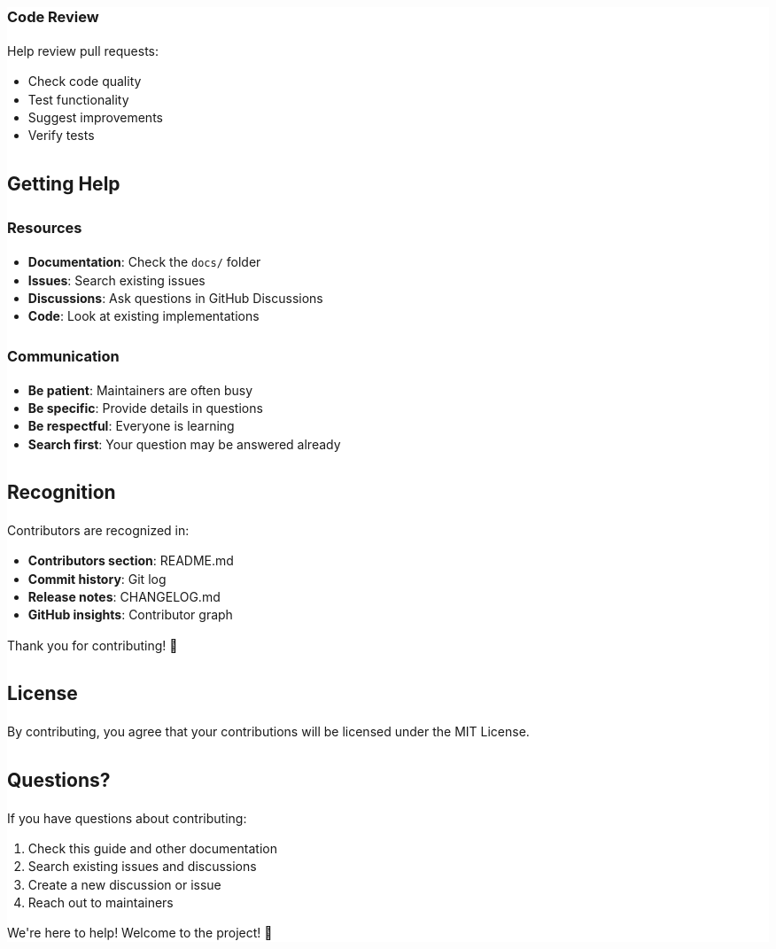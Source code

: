 ### Code Review

Help review pull requests:

- Check code quality
- Test functionality
- Suggest improvements
- Verify tests

## Getting Help

### Resources

- **Documentation**: Check the `docs/` folder
- **Issues**: Search existing issues
- **Discussions**: Ask questions in GitHub Discussions
- **Code**: Look at existing implementations

### Communication

- **Be patient**: Maintainers are often busy
- **Be specific**: Provide details in questions
- **Be respectful**: Everyone is learning
- **Search first**: Your question may be answered already

## Recognition

Contributors are recognized in:

- **Contributors section**: README.md
- **Commit history**: Git log
- **Release notes**: CHANGELOG.md
- **GitHub insights**: Contributor graph

Thank you for contributing! 🎉

## License

By contributing, you agree that your contributions will be licensed under the MIT License.

## Questions?

If you have questions about contributing:

1. Check this guide and other documentation
2. Search existing issues and discussions
3. Create a new discussion or issue
4. Reach out to maintainers

We're here to help! Welcome to the project! 🚀
